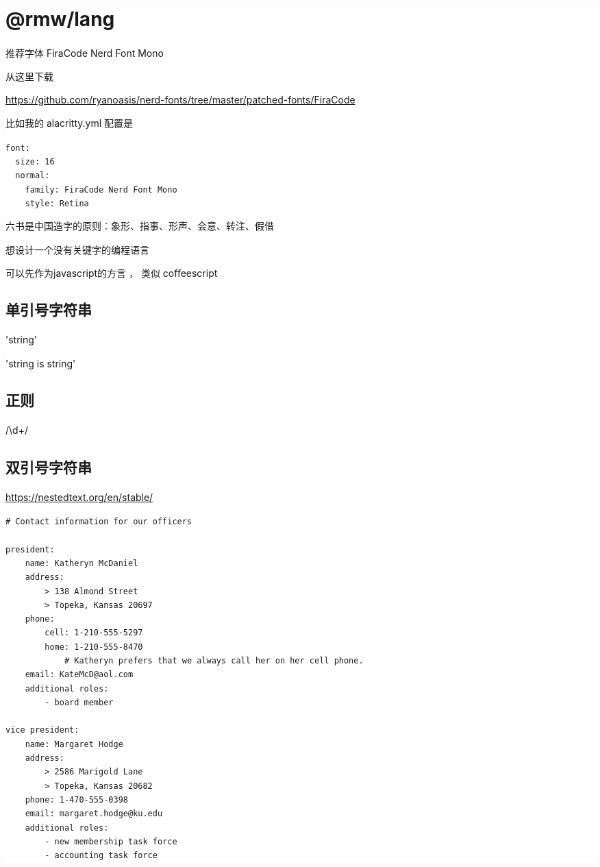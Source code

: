 # @rmw/lang


推荐字体 FiraCode Nerd Font Mono

从这里下载

https://github.com/ryanoasis/nerd-fonts/tree/master/patched-fonts/FiraCode

比如我的 alacritty.yml 配置是

```
font:
  size: 16
  normal:
    family: FiraCode Nerd Font Mono
    style: Retina
```

六书是中国造字的原则︰象形、指事、形声、会意、转注、假借

想设计一个没有关键字的编程语言

可以先作为javascript的方言 ， 类似 coffeescript

## 单引号字符串

'string'

'string
is
string'

## 正则

/\d+/

## 双引号字符串

https://nestedtext.org/en/stable/

```nt
# Contact information for our officers

president:
    name: Katheryn McDaniel
    address:
        > 138 Almond Street
        > Topeka, Kansas 20697
    phone:
        cell: 1-210-555-5297
        home: 1-210-555-8470
            # Katheryn prefers that we always call her on her cell phone.
    email: KateMcD@aol.com
    additional roles:
        - board member

vice president:
    name: Margaret Hodge
    address:
        > 2586 Marigold Lane
        > Topeka, Kansas 20682
    phone: 1-470-555-0398
    email: margaret.hodge@ku.edu
    additional roles:
        - new membership task force
        - accounting task force
```